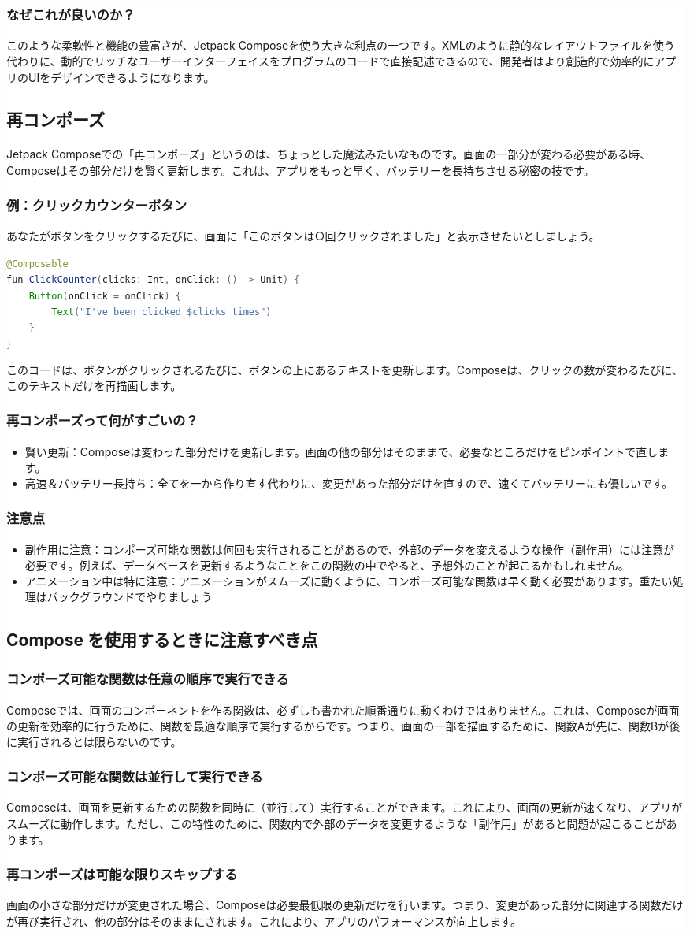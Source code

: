 ### なぜこれが良いのか？

このような柔軟性と機能の豊富さが、Jetpack Composeを使う大きな利点の一つです。XMLのように静的なレイアウトファイルを使う代わりに、動的でリッチなユーザーインターフェイスをプログラムのコードで直接記述できるので、開発者はより創造的で効率的にアプリのUIをデザインできるようになります。

## 再コンポーズ

Jetpack Composeでの「再コンポーズ」というのは、ちょっとした魔法みたいなものです。画面の一部分が変わる必要がある時、Composeはその部分だけを賢く更新します。これは、アプリをもっと早く、バッテリーを長持ちさせる秘密の技です。

### 例：クリックカウンターボタン

あなたがボタンをクリックするたびに、画面に「このボタンは○回クリックされました」と表示させたいとしましょう。

```java
@Composable
fun ClickCounter(clicks: Int, onClick: () -> Unit) {
    Button(onClick = onClick) {
        Text("I've been clicked $clicks times")
    }
}
```

このコードは、ボタンがクリックされるたびに、ボタンの上にあるテキストを更新します。Composeは、クリックの数が変わるたびに、このテキストだけを再描画します。

### 再コンポーズって何がすごいの？

- 賢い更新：Composeは変わった部分だけを更新します。画面の他の部分はそのままで、必要なところだけをピンポイントで直します。
- 高速＆バッテリー長持ち：全てを一から作り直す代わりに、変更があった部分だけを直すので、速くてバッテリーにも優しいです。

### 注意点

- 副作用に注意：コンポーズ可能な関数は何回も実行されることがあるので、外部のデータを変えるような操作（副作用）には注意が必要です。例えば、データベースを更新するようなことをこの関数の中でやると、予想外のことが起こるかもしれません。
- アニメーション中は特に注意：アニメーションがスムーズに動くように、コンポーズ可能な関数は早く動く必要があります。重たい処理はバックグラウンドでやりましょう

## Compose を使用するときに注意すべき点

### コンポーズ可能な関数は任意の順序で実行できる

Composeでは、画面のコンポーネントを作る関数は、必ずしも書かれた順番通りに動くわけではありません。これは、Composeが画面の更新を効率的に行うために、関数を最適な順序で実行するからです。つまり、画面の一部を描画するために、関数Aが先に、関数Bが後に実行されるとは限らないのです。

### コンポーズ可能な関数は並行して実行できる

Composeは、画面を更新するための関数を同時に（並行して）実行することができます。これにより、画面の更新が速くなり、アプリがスムーズに動作します。ただし、この特性のために、関数内で外部のデータを変更するような「副作用」があると問題が起こることがあります。

### 再コンポーズは可能な限りスキップする

画面の小さな部分だけが変更された場合、Composeは必要最低限の更新だけを行います。つまり、変更があった部分に関連する関数だけが再び実行され、他の部分はそのままにされます。これにより、アプリのパフォーマンスが向上します。
